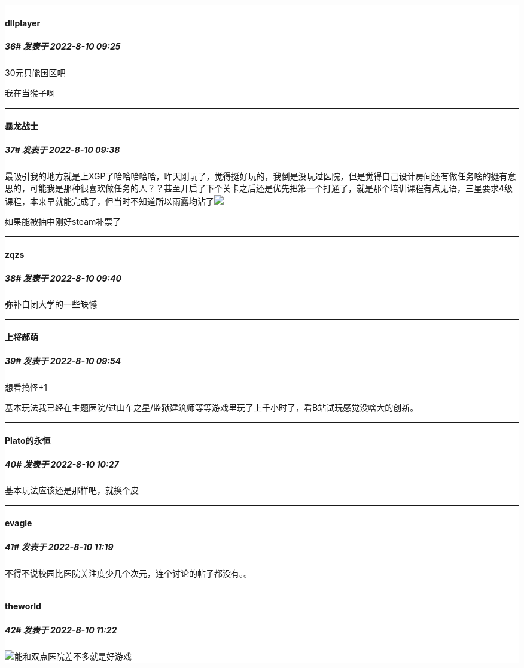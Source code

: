 *****

####  dllplayer  
##### 36#       发表于 2022-8-10 09:25

30元只能国区吧

我在当猴子啊

*****

####  暴龙战士  
##### 37#       发表于 2022-8-10 09:38

最吸引我的地方就是上XGP了哈哈哈哈哈，昨天刚玩了，觉得挺好玩的，我倒是没玩过医院，但是觉得自己设计房间还有做任务啥的挺有意思的，可能我是那种很喜欢做任务的人？？甚至开启了下个关卡之后还是优先把第一个打通了，就是那个培训课程有点无语，三星要求4级课程，本来早就能完成了，但当时不知道所以雨露均沾了<img src="https://static.saraba1st.com/image/smiley/face2017/066.png" referrerpolicy="no-referrer">

如果能被抽中刚好steam补票了

*****

####  zqzs  
##### 38#       发表于 2022-8-10 09:40

弥补自闭大学的一些缺憾

*****

####  上将郝萌  
##### 39#       发表于 2022-8-10 09:54

想看搞怪+1

基本玩法我已经在主题医院/过山车之星/监狱建筑师等等游戏里玩了上千小时了，看B站试玩感觉没啥大的创新。

*****

####  Plato的永恒  
##### 40#       发表于 2022-8-10 10:27

基本玩法应该还是那样吧，就换个皮

*****

####  evagle  
##### 41#       发表于 2022-8-10 11:19

不得不说校园比医院关注度少几个次元，连个讨论的帖子都没有。。

*****

####  theworld  
##### 42#       发表于 2022-8-10 11:22

<img src="https://static.saraba1st.com/image/smiley/face2017/009.gif" referrerpolicy="no-referrer">能和双点医院差不多就是好游戏
